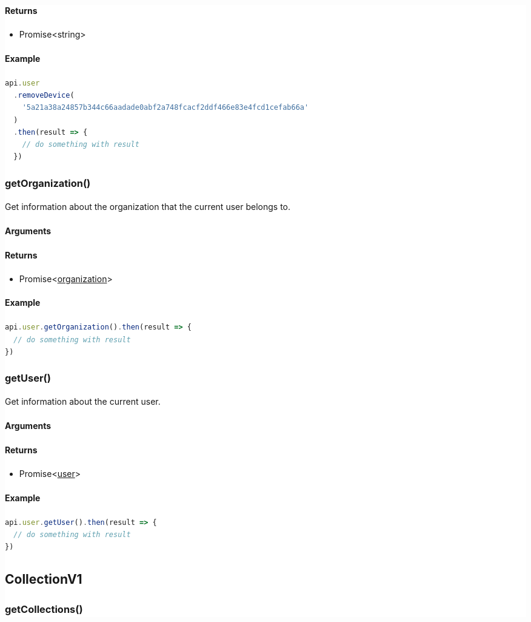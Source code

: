 #### Returns

- Promise&lt;string&gt;

#### Example

```typescript
api.user
  .removeDevice(
    '5a21a38a24857b344c66aadade0abf2a748fcacf2ddf466e83e4fcd1cefab66a'
  )
  .then(result => {
    // do something with result
  })
```

### getOrganization()

Get information about the organization that the current user belongs to.

#### Arguments

#### Returns

- Promise&lt;[organization](#interface-organization)&gt;

#### Example

```typescript
api.user.getOrganization().then(result => {
  // do something with result
})
```

### getUser()

Get information about the current user.

#### Arguments

#### Returns

- Promise&lt;[user](#interface-user)&gt;

#### Example

```typescript
api.user.getUser().then(result => {
  // do something with result
})
```

## CollectionV1

### getCollections()
